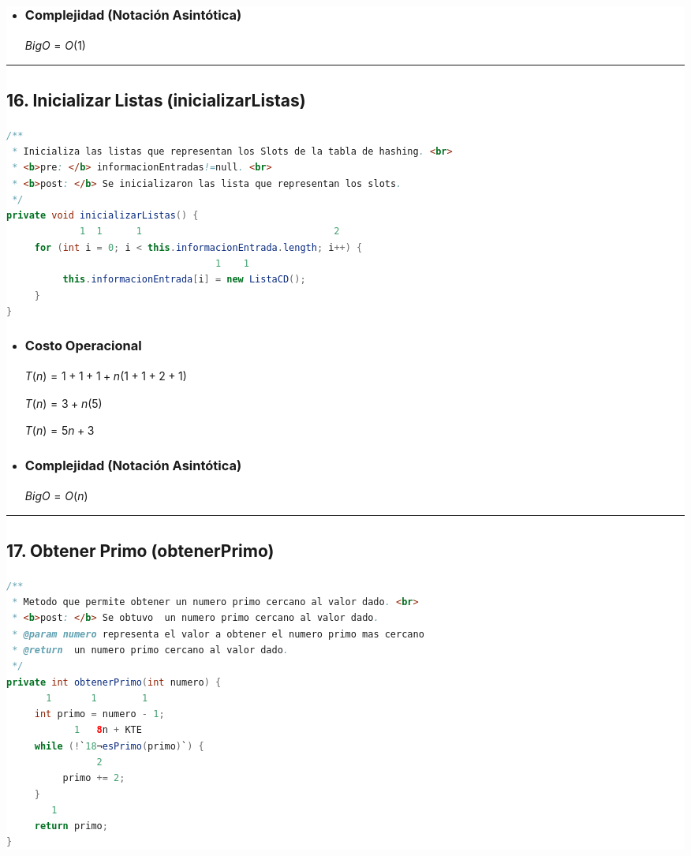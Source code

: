 * ### __Complejidad (Notación Asintótica)__

     $Big O = O({1})$

***

## __16. Inicializar Listas (inicializarListas)__

```java
/**
 * Inicializa las listas que representan los Slots de la tabla de hashing. <br>
 * <b>pre: </b> informacionEntradas!=null. <br>
 * <b>post: </b> Se inicializaron las lista que representan los slots.
 */
private void inicializarListas() {
             1  1      1                                  2
     for (int i = 0; i < this.informacionEntrada.length; i++) {
                                     1    1
          this.informacionEntrada[i] = new ListaCD();
     }
}
```

* ### __Costo Operacional__

     $T({n}) = 1 + 1 + 1 + n(1 + 1 + 2 + 1)$

     $T({n}) = 3 + n(5)$

     $T({n}) = 5n + 3$

* ### __Complejidad (Notación Asintótica)__

     $Big O = O({n})$

***

## __17. Obtener Primo (obtenerPrimo)__

```java
/**
 * Metodo que permite obtener un numero primo cercano al valor dado. <br>
 * <b>post: </b> Se obtuvo  un numero primo cercano al valor dado.
 * @param numero representa el valor a obtener el numero primo mas cercano
 * @return  un numero primo cercano al valor dado.
 */
private int obtenerPrimo(int numero) {
       1       1        1
     int primo = numero - 1;
            1   8n + KTE
     while (!`18¬esPrimo(primo)`) {
                2
          primo += 2;
     }
        1
     return primo;
}
```

